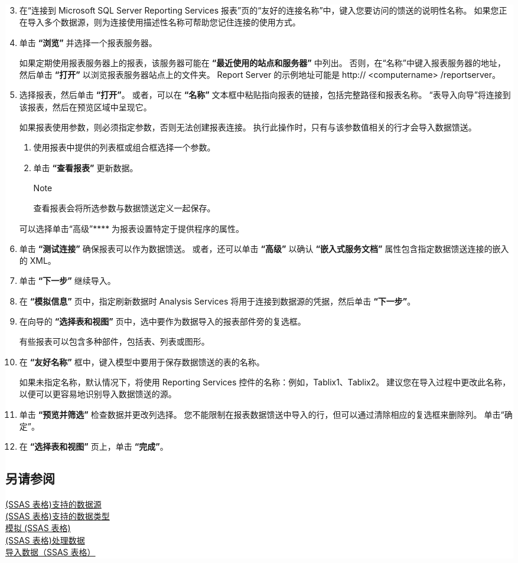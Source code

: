 3.  在“连接到 Microsoft SQL Server Reporting Services 报表”页的“友好的连接名称”中，键入您要访问的馈送的说明性名称。 如果您正在导入多个数据源，则为连接使用描述性名称可帮助您记住连接的使用方式。  
  
4.  单击 **“浏览”** 并选择一个报表服务器。  
  
     如果定期使用报表服务器上的报表，该服务器可能在 **“最近使用的站点和服务器”** 中列出。 否则，在“名称”中键入报表服务器的地址，然后单击 **“打开”** 以浏览报表服务器站点上的文件夹。 Report Server 的示例地址可能是 http:// \<computername> /reportserver。  
  
5.  选择报表，然后单击 **“打开”**。 或者，可以在 **“名称”** 文本框中粘贴指向报表的链接，包括完整路径和报表名称。 “表导入向导”将连接到该报表，然后在预览区域中呈现它。  
  
     如果报表使用参数，则必须指定参数，否则无法创建报表连接。 执行此操作时，只有与该参数值相关的行才会导入数据馈送。  
  
    1.  使用报表中提供的列表框或组合框选择一个参数。  
  
    2.  单击 **“查看报表”** 更新数据。  
  
        > [!NOTE]  
        >  查看报表会将所选参数与数据馈送定义一起保存。  
  
     可以选择单击“高级”**** 为报表设置特定于提供程序的属性。  
  
6.  单击 **“测试连接”** 确保报表可以作为数据馈送。 或者，还可以单击 **“高级”** 以确认 **“嵌入式服务文档”** 属性包含指定数据馈送连接的嵌入的 XML。  
  
7.  单击 **“下一步”** 继续导入。  
  
8.  在 **“模拟信息”** 页中，指定刷新数据时 Analysis Services 将用于连接到数据源的凭据，然后单击 **“下一步”**。  
  
9. 在向导的 **“选择表和视图”** 页中，选中要作为数据导入的报表部件旁的复选框。  
  
     有些报表可以包含多种部件，包括表、列表或图形。  
  
10. 在 **“友好名称”** 框中，键入模型中要用于保存数据馈送的表的名称。  
  
     如果未指定名称，默认情况下，将使用 Reporting Services 控件的名称：例如，Tablix1、Tablix2。 建议您在导入过程中更改此名称，以便可以更容易地识别导入数据馈送的源。  
  
11. 单击 **“预览并筛选”** 检查数据并更改列选择。 您不能限制在报表数据馈送中导入的行，但可以通过清除相应的复选框来删除列。 单击“确定”。  
  
12. 在 **“选择表和视图”** 页上，单击 **“完成”**。  
  
## <a name="see-also"></a>另请参阅  
 [&#40;SSAS 表格&#41;支持的数据源](tabular-models/data-sources-supported-ssas-tabular.md)   
 [&#40;SSAS 表格&#41;支持的数据类型](tabular-models/data-types-supported-ssas-tabular.md)   
 [模拟 &#40;SSAS 表格&#41;](tabular-models/impersonation-ssas-tabular.md)   
 [&#40;SSAS 表格&#41;处理数据](process-data-ssas-tabular.md)   
 [导入数据（SSAS 表格）](import-data-ssas-tabular.md)  
  
  
